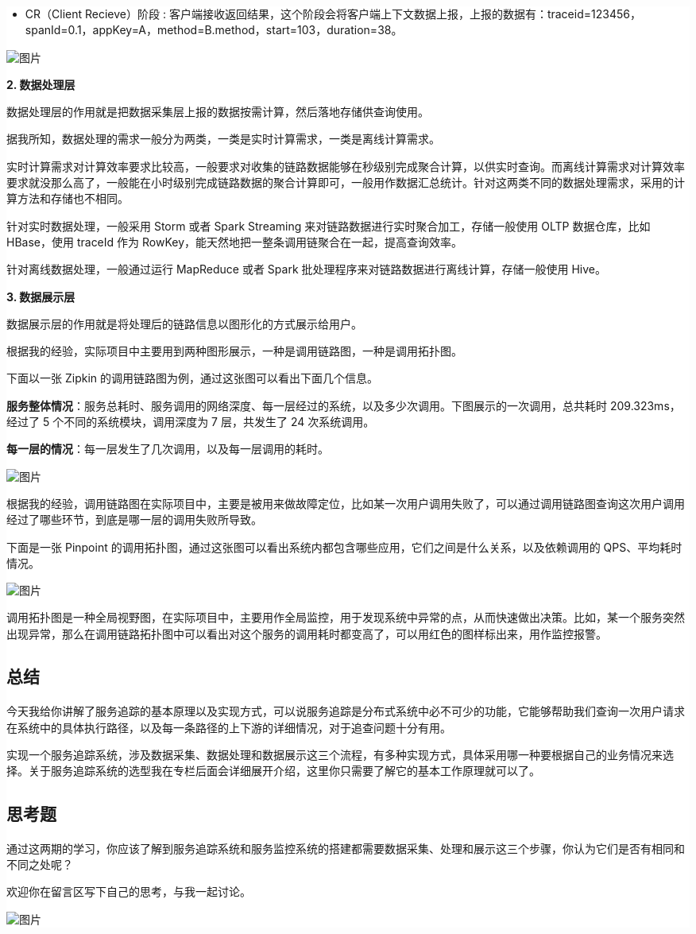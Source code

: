 - CR（Client Recieve）阶段 : 客户端接收返回结果，这个阶段会将客户端上下文数据上报，上报的数据有：traceid=123456，spanId=0.1，appKey=A，method=B.method，start=103，duration=38。

![图片](https://static001.geekbang.org/resource/image/61/c1/6111097a42e4888403d59c910a32f6c1.png)

<strong>2. 数据处理层</strong>

数据处理层的作用就是把数据采集层上报的数据按需计算，然后落地存储供查询使用。

据我所知，数据处理的需求一般分为两类，一类是实时计算需求，一类是离线计算需求。

实时计算需求对计算效率要求比较高，一般要求对收集的链路数据能够在秒级别完成聚合计算，以供实时查询。而离线计算需求对计算效率要求就没那么高了，一般能在小时级别完成链路数据的聚合计算即可，一般用作数据汇总统计。针对这两类不同的数据处理需求，采用的计算方法和存储也不相同。

针对实时数据处理，一般采用 Storm 或者 Spark Streaming 来对链路数据进行实时聚合加工，存储一般使用 OLTP 数据仓库，比如 HBase，使用 traceId 作为 RowKey，能天然地把一整条调用链聚合在一起，提高查询效率。

针对离线数据处理，一般通过运行 MapReduce 或者 Spark 批处理程序来对链路数据进行离线计算，存储一般使用 Hive。

<strong>3. 数据展示层</strong>

数据展示层的作用就是将处理后的链路信息以图形化的方式展示给用户。

根据我的经验，实际项目中主要用到两种图形展示，一种是调用链路图，一种是调用拓扑图。

下面以一张 Zipkin 的调用链路图为例，通过这张图可以看出下面几个信息。

<strong>服务整体情况</strong>：服务总耗时、服务调用的网络深度、每一层经过的系统，以及多少次调用。下图展示的一次调用，总共耗时 209.323ms，经过了 5 个不同的系统模块，调用深度为 7 层，共发生了 24 次系统调用。

<strong>每一层的情况</strong>：每一层发生了几次调用，以及每一层调用的耗时。

![图片](https://static001.geekbang.org/resource/image/13/13/13ea5d45ff39006f14368f44169e5813.png)

根据我的经验，调用链路图在实际项目中，主要是被用来做故障定位，比如某一次用户调用失败了，可以通过调用链路图查询这次用户调用经过了哪些环节，到底是哪一层的调用失败所导致。

下面是一张 Pinpoint 的调用拓扑图，通过这张图可以看出系统内都包含哪些应用，它们之间是什么关系，以及依赖调用的 QPS、平均耗时情况。

![图片](https://static001.geekbang.org/resource/image/21/ec/213d15b515b8dbff700e170d001f32ec.png)

调用拓扑图是一种全局视野图，在实际项目中，主要用作全局监控，用于发现系统中异常的点，从而快速做出决策。比如，某一个服务突然出现异常，那么在调用链路拓扑图中可以看出对这个服务的调用耗时都变高了，可以用红色的图样标出来，用作监控报警。

## 总结

今天我给你讲解了服务追踪的基本原理以及实现方式，可以说服务追踪是分布式系统中必不可少的功能，它能够帮助我们查询一次用户请求在系统中的具体执行路径，以及每一条路径的上下游的详细情况，对于追查问题十分有用。

实现一个服务追踪系统，涉及数据采集、数据处理和数据展示这三个流程，有多种实现方式，具体采用哪一种要根据自己的业务情况来选择。关于服务追踪系统的选型我在专栏后面会详细展开介绍，这里你只需要了解它的基本工作原理就可以了。

## 思考题

通过这两期的学习，你应该了解到服务追踪系统和服务监控系统的搭建都需要数据采集、处理和展示这三个步骤，你认为它们是否有相同和不同之处呢？

欢迎你在留言区写下自己的思考，与我一起讨论。

![图片](https://static001.geekbang.org/resource/image/9c/be/9ca973ad0a032832bc5d90c377ffe7be.jpg)
